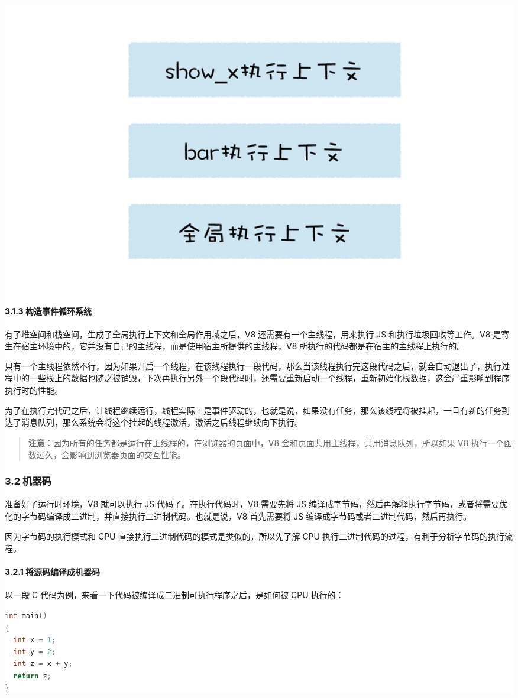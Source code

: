 ![函数调用栈](./image/%E5%87%BD%E6%95%B0%E8%B0%83%E7%94%A8%E6%A0%88.webp)

#### 3.1.3 构造事件循环系统

有了堆空间和栈空间，生成了全局执行上下文和全局作用域之后，V8 还需要有一个主线程，用来执行 JS 和执行垃圾回收等工作。V8 是寄生在宿主环境中的，它并没有自己的主线程，而是使用宿主所提供的主线程，V8 所执行的代码都是在宿主的主线程上执行的。

只有一个主线程依然不行，因为如果开启一个线程，在该线程执行一段代码，那么当该线程执行完这段代码之后，就会自动退出了，执行过程中的一些栈上的数据也随之被销毁，下次再执行另外一个段代码时，还需要重新启动一个线程，重新初始化栈数据，这会严重影响到程序执行时的性能。

为了在执行完代码之后，让线程继续运行，线程实际上是事件驱动的，也就是说，如果没有任务，那么该线程将被挂起，一旦有新的任务到达了消息队列，那么系统会将这个挂起的线程激活，激活之后线程继续向下执行。

> **注意**：因为所有的任务都是运行在主线程的，在浏览器的页面中，V8 会和页面共用主线程，共用消息队列，所以如果 V8 执行一个函数过久，会影响到浏览器页面的交互性能。

### 3.2 机器码

准备好了运行时环境，V8 就可以执行 JS 代码了。在执行代码时，V8 需要先将 JS 编译成字节码，然后再解释执行字节码，或者将需要优化的字节码编译成二进制，并直接执行二进制代码。也就是说，V8 首先需要将 JS 编译成字节码或者二进制代码，然后再执行。

因为字节码的执行模式和 CPU 直接执行二进制代码的模式是类似的，所以先了解 CPU 执行二进制代码的过程，有利于分析字节码的执行流程。

#### 3.2.1 将源码编译成机器码

以一段 C 代码为例，来看一下代码被编译成二进制可执行程序之后，是如何被 CPU 执行的：

```c
int main()
{
  int x = 1;
  int y = 2;
  int z = x + y;
  return z;
}
```
